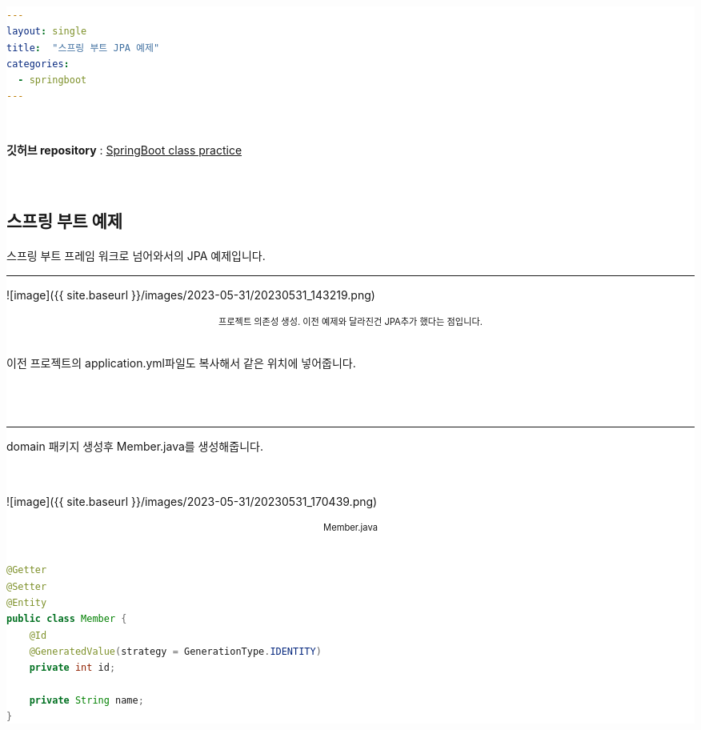 ```yaml
---
layout: single
title:  "스프링 부트 JPA 예제"
categories:
  - springboot
---
```


<br>

**깃허브 repository** : [SpringBoot class practice](https://github.com/Molban2J/SpringBootPractice.git "github")

<br>

## 스프링 부트 예제

스프링 부트 프레임 워크로 넘어와서의 JPA 예제입니다.

---

![image]({{ site.baseurl }}/images/2023-05-31/20230531_143219.png)

<div style="text-align:center; font-size:0.8em;">프로젝트 의존성 생성. 이전 예제와 달라진건 JPA추가 했다는 점입니다.</div>

<br>

이전 프로젝트의 application.yml파일도 복사해서 같은 위치에 넣어줍니다.

<br>
<br>

---

domain 패키지 생성후 Member.java를 생성해줍니다.

<br>

![image]({{ site.baseurl }}/images/2023-05-31/20230531_170439.png)

<div style="text-align:center; font-size:0.8em;">Member.java</div>

<br>

```java
@Getter
@Setter
@Entity
public class Member {
    @Id
    @GeneratedValue(strategy = GenerationType.IDENTITY)
    private int id;

    private String name;
}

```
